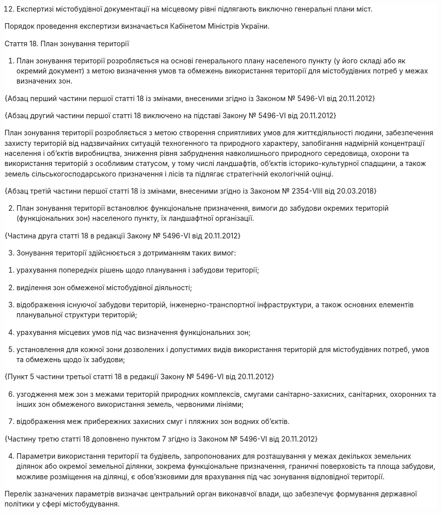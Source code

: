 12. Експертизі містобудівної документації на місцевому рівні підлягають виключно генеральні плани міст.

Порядок проведення експертизи визначається Кабінетом Міністрів України.

Стаття 18. План зонування території

1. План зонування території розробляється на основі генерального плану населеного пункту (у його складі або як окремий документ) з метою визначення умов та обмежень використання території для містобудівних потреб у межах визначених зон.

{Абзац перший частини першої статті 18 із змінами, внесеними згідно із Законом № 5496-VI від 20.11.2012}

{Абзац другий частини першої статті 18 виключено на підставі Закону № 5496-VI від 20.11.2012}

План зонування території розробляється з метою створення сприятливих умов для життєдіяльності людини, забезпечення захисту територій від надзвичайних ситуацій техногенного та природного характеру, запобігання надмірній концентрації населення і об’єктів виробництва, зниження рівня забруднення навколишнього природного середовища, охорони та використання територій з особливим статусом, у тому числі ландшафтів, об’єктів історико-культурної спадщини, а також земель сільськогосподарського призначення і лісів та підлягає стратегічній екологічній оцінці.

{Абзац третій частини першої статті 18 із змінами, внесеними згідно із Законом № 2354-VIII від 20.03.2018}

2. План зонування території встановлює функціональне призначення, вимоги до забудови окремих територій (функціональних зон) населеного пункту, їх ландшафтної організації.

{Частина друга статті 18 в редакції Закону № 5496-VI від 20.11.2012}

3. Зонування території здійснюється з дотриманням таких вимог:

1) урахування попередніх рішень щодо планування і забудови території;

2) виділення зон обмеженої містобудівної діяльності;

3) відображення існуючої забудови територій, інженерно-транспортної інфраструктури, а також основних елементів планувальної структури територій;

4) урахування місцевих умов під час визначення функціональних зон;

5) установлення для кожної зони дозволених і допустимих видів використання територій для містобудівних потреб, умов та обмежень щодо їх забудови;

{Пункт 5 частини третьої статті 18 в редакції Закону № 5496-VI від 20.11.2012}

6) узгодження меж зон з межами територій природних комплексів, смугами санітарно-захисних, санітарних, охоронних та інших зон обмеженого використання земель, червоними лініями;

7) відображення меж прибережних захисних смуг і пляжних зон водних об’єктів.

{Частину третю статті 18 доповнено пунктом 7 згідно із Законом № 5496-VI від 20.11.2012}

4. Параметри використання території та будівель, запропонованих для розташування у межах декількох земельних ділянок або окремої земельної ділянки, зокрема функціональне призначення, граничні поверховість та площа забудови, можливе розміщення на ділянці, є обов’язковими для врахування під час зонування відповідної території.

Перелік зазначених параметрів визначає центральний орган виконавчої влади, що забезпечує формування державної політики у сфері містобудування.

